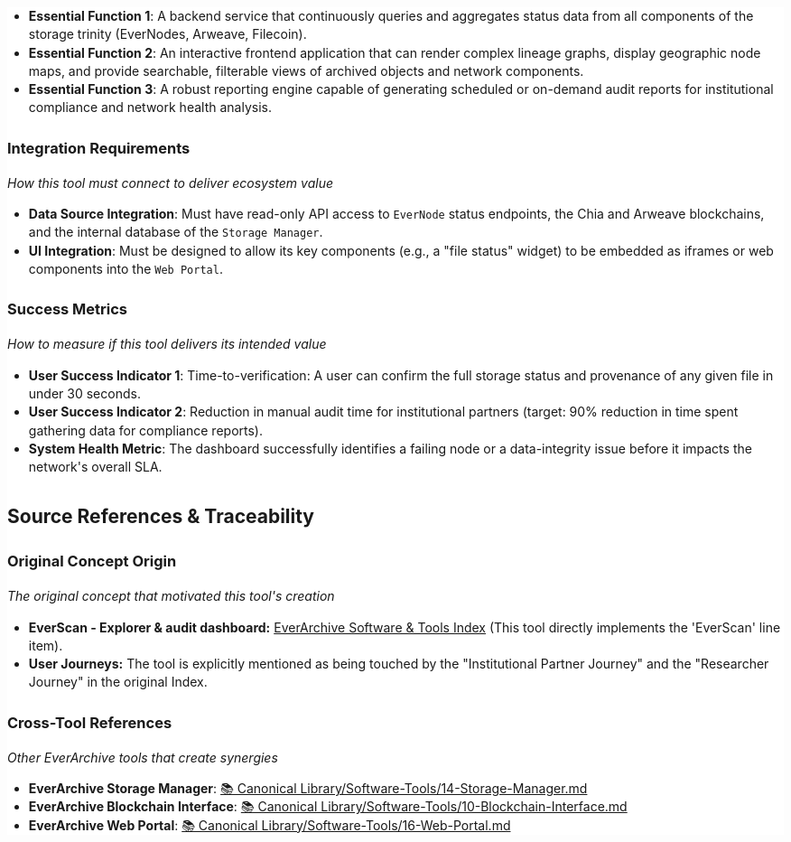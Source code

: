 - **Essential Function 1**: A backend service that continuously queries and aggregates status data from all components of the storage trinity (EverNodes, Arweave, Filecoin).
- **Essential Function 2**: An interactive frontend application that can render complex lineage graphs, display geographic node maps, and provide searchable, filterable views of archived objects and network components.
- **Essential Function 3**: A robust reporting engine capable of generating scheduled or on-demand audit reports for institutional compliance and network health analysis.
### Integration Requirements
*How this tool must connect to deliver ecosystem value*
- **Data Source Integration**: Must have read-only API access to `EverNode` status endpoints, the Chia and Arweave blockchains, and the internal database of the `Storage Manager`.
- **UI Integration**: Must be designed to allow its key components (e.g., a "file status" widget) to be embedded as iframes or web components into the `Web Portal`.
### Success Metrics
*How to measure if this tool delivers its intended value*
- **User Success Indicator 1**: Time-to-verification: A user can confirm the full storage status and provenance of any given file in under 30 seconds.
- **User Success Indicator 2**: Reduction in manual audit time for institutional partners (target: 90% reduction in time spent gathering data for compliance reports).
- **System Health Metric**: The dashboard successfully identifies a failing node or a data-integrity issue before it impacts the network's overall SLA.
## Source References & Traceability
### Original Concept Origin
*The original concept that motivated this tool's creation*
- **EverScan - Explorer & audit dashboard:** [EverArchive Software & Tools Index](everarchive-software--tools-index) (This tool directly implements the 'EverScan' line item).
- **User Journeys:** The tool is explicitly mentioned as being touched by the "Institutional Partner Journey" and the "Researcher Journey" in the original Index.
### Cross-Tool References
*Other EverArchive tools that create synergies*
- **EverArchive Storage Manager**: [📚 Canonical Library/Software-Tools/14-Storage-Manager.md](-canonical-librarysoftware-tools14-storage-managermd)
- **EverArchive Blockchain Interface**: [📚 Canonical Library/Software-Tools/10-Blockchain-Interface.md](-canonical-librarysoftware-tools10-blockchain-interfacemd)
- **EverArchive Web Portal**: [📚 Canonical Library/Software-Tools/16-Web-Portal.md](-canonical-librarysoftware-tools16-web-portalmd)
